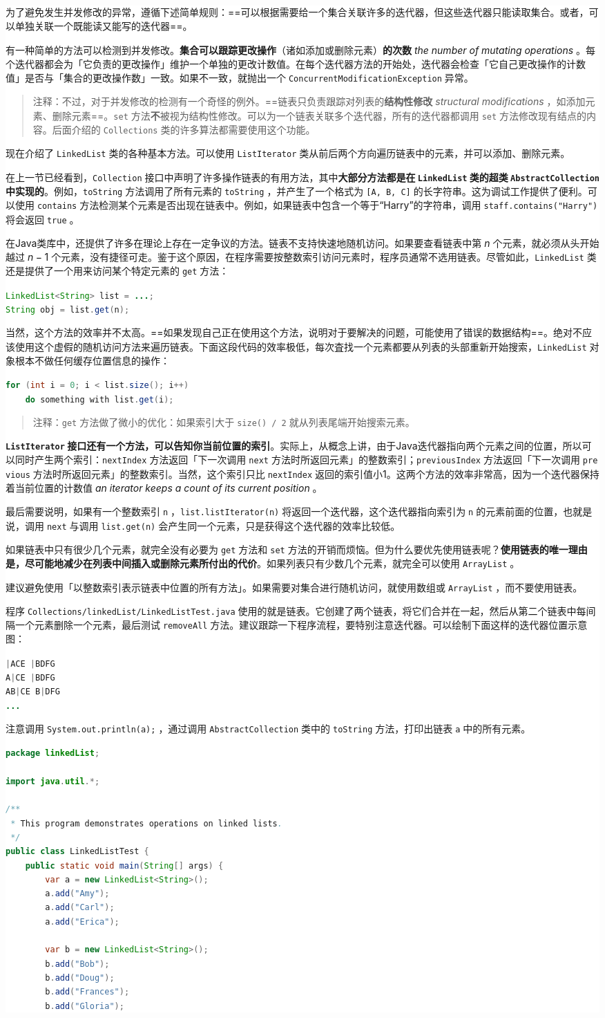 为了避免发生并发修改的异常，遵循下述简单规则：==可以根据需要给一个集合关联许多的迭代器，但这些迭代器只能读取集合。或者，可以单独关联一个既能读又能写的迭代器==。

有一种简单的方法可以检测到并发修改。**集合可以跟踪更改操作**（诸如添加或删除元素）**的次数** *the number of mutating operations* 。每个迭代器都会为「它负责的更改操作」维护一个单独的更改计数值。在每个迭代器方法的开始处，迭代器会检查「它自己更改操作的计数值」是否与「集合的更改操作数」一致。如果不一致，就抛出一个 `ConcurrentModificationException` 异常。
> 注释：不过，对于并发修改的检测有一个奇怪的例外。==链表只负责跟踪对列表的**结构性修改** *structural modifications* ，如添加元素、删除元素==。`set` 方法**不**被视为结构性修改。可以为一个链表关联多个迭代器，所有的迭代器都调用 `set` 方法修改现有结点的内容。后面介绍的 `Collections` 类的许多算法都需要使用这个功能。

现在介绍了 `LinkedList` 类的各种基本方法。可以使用 `ListIterator` 类从前后两个方向遍历链表中的元素，并可以添加、删除元素。

在上一节已经看到，`Collection` 接口中声明了许多操作链表的有用方法，其中**大部分方法都是在 `LinkedList` 类的超类 `AbstractCollection` 中实现的**。例如，`toString` 方法调用了所有元素的 `toString` ，并产生了一个格式为 `[A, B, C]` 的长字符串。这为调试工作提供了便利。可以使用 `contains` 方法检测某个元素是否出现在链表中。例如，如果链表中包含一个等于“Harry”的字符串，调用 `staff.contains("Harry")` 将会返回 `true` 。

在Java类库中，还提供了许多在理论上存在一定争议的方法。链表不支持快速地随机访问。如果要查看链表中第 $n$ 个元素，就必须从头开始越过 $n - 1$ 个元素，没有捷径可走。鉴于这个原因，在程序需要按整数索引访问元素时，程序员通常不选用链表。尽管如此，`LinkedList` 类还是提供了一个用来访问某个特定元素的 `get` 方法：
```java
LinkedList<String> list = ...;
String obj = list.get(n);
```
当然，这个方法的效率并不太高。==如果发现自己正在使用这个方法，说明对于要解决的问题，可能使用了错误的数据结构==。绝对不应该使用这个虚假的随机访问方法来遍历链表。下面这段代码的效率极低，每次査找一个元素都要从列表的头部重新开始搜索，`LinkedList` 对象根本不做任何缓存位置信息的操作：
```java
for (int i = 0; i < list.size(); i++)
	do something with list.get(i);
```
> 注释：`get` 方法做了微小的优化：如果索引大于 `size() / 2` 就从列表尾端开始搜索元素。

**`ListIterator` 接口还有一个方法，可以告知你当前位置的索引**。实际上，从概念上讲，由于Java迭代器指向两个元素之间的位置，所以可以同时产生两个索引：`nextIndex` 方法返回「下一次调用 `next` 方法时所返回元素」的整数索引；`previousIndex` 方法返回「下一次调用 `previous` 方法时所返回元素」的整数索引。当然，这个索引只比 `nextIndex` 返回的索引值小1。这两个方法的效率非常高，因为一个迭代器保持着当前位置的计数值 *an iterator keeps a count of its current position* 。

最后需要说明，如果有一个整数索引 `n` ，`list.listIterator(n)` 将返回一个迭代器，这个迭代器指向索引为 `n` 的元素前面的位置，也就是说，调用 `next` 与调用 `list.get(n)` 会产生同一个元素，只是获得这个迭代器的效率比较低。

如果链表中只有很少几个元素，就完全没有必要为 `get` 方法和 `set` 方法的开销而烦恼。但为什么要优先使用链表呢？**使用链表的唯一理由是，尽可能地减少在列表中间插入或删除元素所付出的代价**。如果列表只有少数几个元素，就完全可以使用 `ArrayList` 。

建议避免使用「以整数索引表示链表中位置的所有方法」。如果需要对集合进行随机访问，就使用数组或 `ArrayList` ，而不要使用链表。

程序 `Collections/linkedList/LinkedListTest.java` 使用的就是链表。它创建了两个链表，将它们合并在一起，然后从第二个链表中每间隔一个元素删除一个元素，最后测试 `removeAll` 方法。建议跟踪一下程序流程，要特别注意迭代器。可以绘制下面这样的迭代器位置示意图：
```java
|ACE |BDFG
A|CE |BDFG
AB|CE B|DFG
...
```
注意调用 `System.out.println(a);` ，通过调用 `AbstractCollection` 类中的 `toString` 方法，打印出链表 `a` 中的所有元素。
```java
package linkedList;

import java.util.*;

/**
 * This program demonstrates operations on linked lists.
 */
public class LinkedListTest {
	public static void main(String[] args) {
		var a = new LinkedList<String>();
		a.add("Amy");
		a.add("Carl");
		a.add("Erica");

		var b = new LinkedList<String>();
		b.add("Bob");
		b.add("Doug");
		b.add("Frances");
		b.add("Gloria");
```
